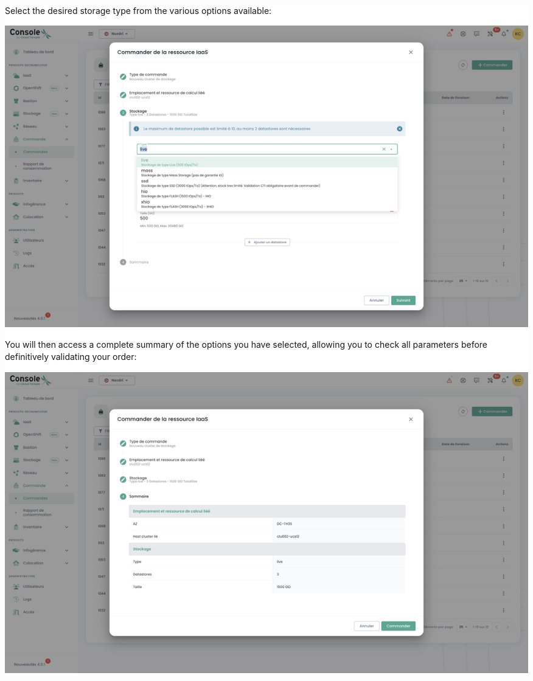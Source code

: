 Select the desired storage type from the various options available:

![](images/shiva_order_clusto_03.png)

You will then access a complete summary of the options you have selected, allowing you to check all parameters before definitively validating your order:

![](images/shiva_order_clusto_04.png)
